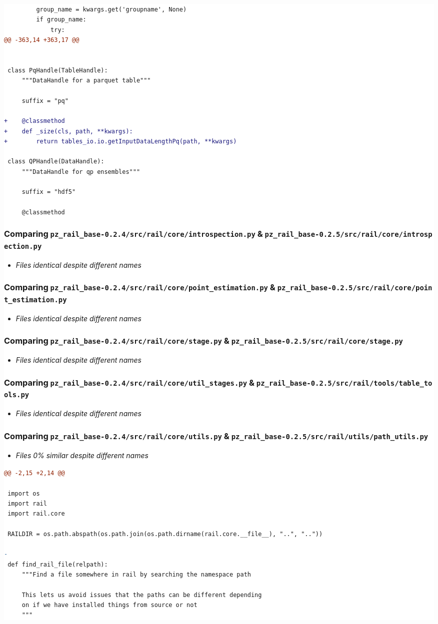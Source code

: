 ```diff
         group_name = kwargs.get('groupname', None)
         if group_name:
             try:
@@ -363,14 +363,17 @@
 
 
 class PqHandle(TableHandle):
     """DataHandle for a parquet table"""
 
     suffix = "pq"
 
+    @classmethod
+    def _size(cls, path, **kwargs):
+        return tables_io.io.getInputDataLengthPq(path, **kwargs)
 
 class QPHandle(DataHandle):
     """DataHandle for qp ensembles"""
 
     suffix = "hdf5"
 
     @classmethod
```

### Comparing `pz_rail_base-0.2.4/src/rail/core/introspection.py` & `pz_rail_base-0.2.5/src/rail/core/introspection.py`

 * *Files identical despite different names*

### Comparing `pz_rail_base-0.2.4/src/rail/core/point_estimation.py` & `pz_rail_base-0.2.5/src/rail/core/point_estimation.py`

 * *Files identical despite different names*

### Comparing `pz_rail_base-0.2.4/src/rail/core/stage.py` & `pz_rail_base-0.2.5/src/rail/core/stage.py`

 * *Files identical despite different names*

### Comparing `pz_rail_base-0.2.4/src/rail/core/util_stages.py` & `pz_rail_base-0.2.5/src/rail/tools/table_tools.py`

 * *Files identical despite different names*

### Comparing `pz_rail_base-0.2.4/src/rail/core/utils.py` & `pz_rail_base-0.2.5/src/rail/utils/path_utils.py`

 * *Files 0% similar despite different names*

```diff
@@ -2,15 +2,14 @@
 
 import os
 import rail
 import rail.core
 
 RAILDIR = os.path.abspath(os.path.join(os.path.dirname(rail.core.__file__), "..", ".."))
 
-
 def find_rail_file(relpath):
     """Find a file somewhere in rail by searching the namespace path
 
     This lets us avoid issues that the paths can be different depending
     on if we have installed things from source or not
     """
```